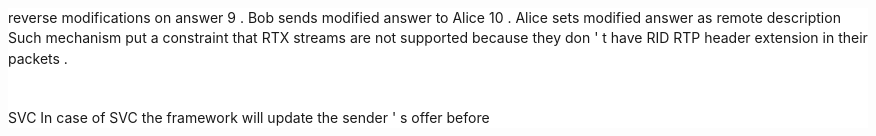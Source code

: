 reverse
modifications
on
answer
9
.
Bob
sends
modified
answer
to
Alice
10
.
Alice
sets
modified
answer
as
remote
description
Such
mechanism
put
a
constraint
that
RTX
streams
are
not
supported
because
they
don
'
t
have
RID
RTP
header
extension
in
their
packets
.
#
#
#
SVC
In
case
of
SVC
the
framework
will
update
the
sender
'
s
offer
before